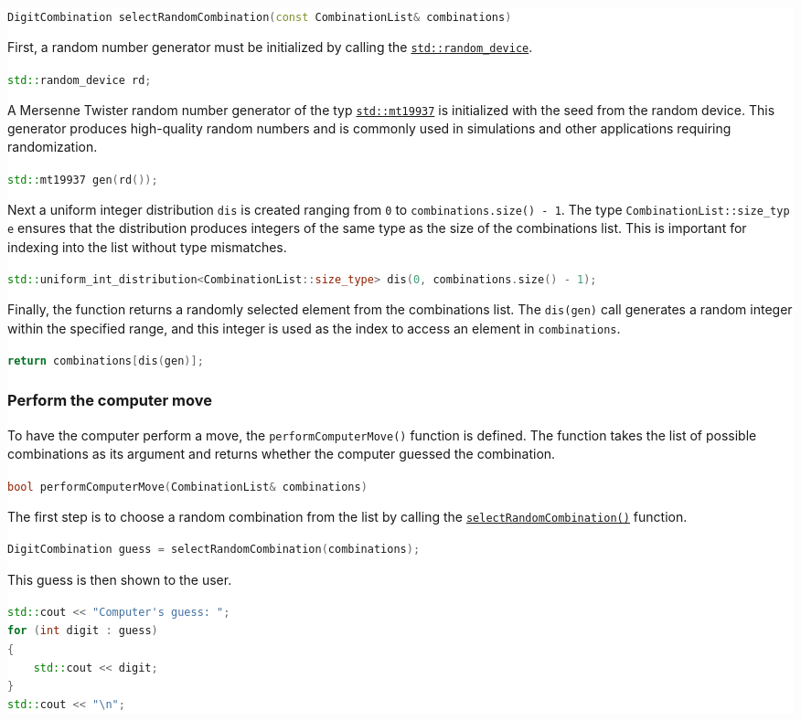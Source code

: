 ```c++
DigitCombination selectRandomCombination(const CombinationList& combinations)
```

First, a random number generator must be initialized by calling the [`std::random_device`](https://en.cppreference.com/w/cpp/numeric/random/random_device).

```c++
std::random_device rd;
```

A Mersenne Twister random number generator of the typ [`std::mt19937`](https://en.cppreference.com/w/cpp/numeric/random/mersenne_twister_engine) is initialized with the seed from the random device. This generator produces high-quality random numbers and is commonly used in simulations and other applications requiring randomization.

```c++
std::mt19937 gen(rd());
```

Next a uniform integer distribution `dis` is created ranging from `0` to `combinations.size() - 1`. The type `CombinationList::size_type` ensures that the distribution produces integers of the same type as the size of the combinations list. This is important for indexing into the list without type mismatches.

```c++
std::uniform_int_distribution<CombinationList::size_type> dis(0, combinations.size() - 1);
```

Finally, the function returns a randomly selected element from the combinations list. The `dis(gen)` call generates a random integer within the specified range, and this integer is used as the index to access an element in `combinations`.

```c++
return combinations[dis(gen)];
```

### Perform the computer move

To have the computer perform a move, the `performComputerMove()` function is defined. The function takes the list of possible combinations as its argument and returns whether the computer guessed the combination.

```c++
bool performComputerMove(CombinationList& combinations)
```

The first step is to choose a random combination from the list by calling the [`selectRandomCombination()`](#select-a-random-combination) function.

```c++
DigitCombination guess = selectRandomCombination(combinations);
```

This guess is then shown to the user.

```c++
std::cout << "Computer's guess: ";
for (int digit : guess)
{
    std::cout << digit;
}
std::cout << "\n";
```
